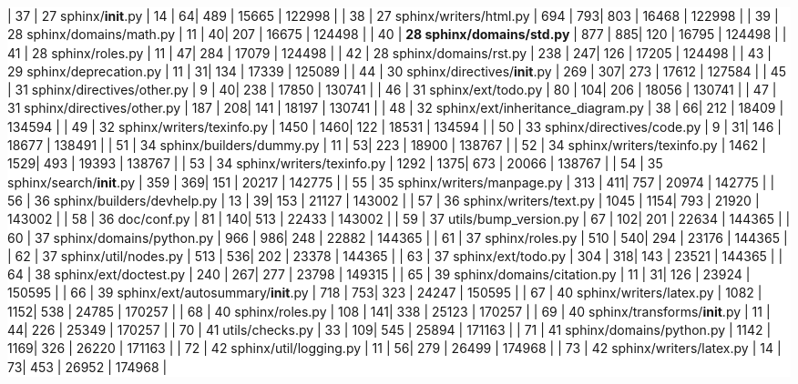 | 37 | 27 sphinx/__init__.py | 14 | 64| 489 | 15665 | 122998 | 
| 38 | 27 sphinx/writers/html.py | 694 | 793| 803 | 16468 | 122998 | 
| 39 | 28 sphinx/domains/math.py | 11 | 40| 207 | 16675 | 124498 | 
| 40 | **28 sphinx/domains/std.py** | 877 | 885| 120 | 16795 | 124498 | 
| 41 | 28 sphinx/roles.py | 11 | 47| 284 | 17079 | 124498 | 
| 42 | 28 sphinx/domains/rst.py | 238 | 247| 126 | 17205 | 124498 | 
| 43 | 29 sphinx/deprecation.py | 11 | 31| 134 | 17339 | 125089 | 
| 44 | 30 sphinx/directives/__init__.py | 269 | 307| 273 | 17612 | 127584 | 
| 45 | 31 sphinx/directives/other.py | 9 | 40| 238 | 17850 | 130741 | 
| 46 | 31 sphinx/ext/todo.py | 80 | 104| 206 | 18056 | 130741 | 
| 47 | 31 sphinx/directives/other.py | 187 | 208| 141 | 18197 | 130741 | 
| 48 | 32 sphinx/ext/inheritance_diagram.py | 38 | 66| 212 | 18409 | 134594 | 
| 49 | 32 sphinx/writers/texinfo.py | 1450 | 1460| 122 | 18531 | 134594 | 
| 50 | 33 sphinx/directives/code.py | 9 | 31| 146 | 18677 | 138491 | 
| 51 | 34 sphinx/builders/dummy.py | 11 | 53| 223 | 18900 | 138767 | 
| 52 | 34 sphinx/writers/texinfo.py | 1462 | 1529| 493 | 19393 | 138767 | 
| 53 | 34 sphinx/writers/texinfo.py | 1292 | 1375| 673 | 20066 | 138767 | 
| 54 | 35 sphinx/search/__init__.py | 359 | 369| 151 | 20217 | 142775 | 
| 55 | 35 sphinx/writers/manpage.py | 313 | 411| 757 | 20974 | 142775 | 
| 56 | 36 sphinx/builders/devhelp.py | 13 | 39| 153 | 21127 | 143002 | 
| 57 | 36 sphinx/writers/text.py | 1045 | 1154| 793 | 21920 | 143002 | 
| 58 | 36 doc/conf.py | 81 | 140| 513 | 22433 | 143002 | 
| 59 | 37 utils/bump_version.py | 67 | 102| 201 | 22634 | 144365 | 
| 60 | 37 sphinx/domains/python.py | 966 | 986| 248 | 22882 | 144365 | 
| 61 | 37 sphinx/roles.py | 510 | 540| 294 | 23176 | 144365 | 
| 62 | 37 sphinx/util/nodes.py | 513 | 536| 202 | 23378 | 144365 | 
| 63 | 37 sphinx/ext/todo.py | 304 | 318| 143 | 23521 | 144365 | 
| 64 | 38 sphinx/ext/doctest.py | 240 | 267| 277 | 23798 | 149315 | 
| 65 | 39 sphinx/domains/citation.py | 11 | 31| 126 | 23924 | 150595 | 
| 66 | 39 sphinx/ext/autosummary/__init__.py | 718 | 753| 323 | 24247 | 150595 | 
| 67 | 40 sphinx/writers/latex.py | 1082 | 1152| 538 | 24785 | 170257 | 
| 68 | 40 sphinx/roles.py | 108 | 141| 338 | 25123 | 170257 | 
| 69 | 40 sphinx/transforms/__init__.py | 11 | 44| 226 | 25349 | 170257 | 
| 70 | 41 utils/checks.py | 33 | 109| 545 | 25894 | 171163 | 
| 71 | 41 sphinx/domains/python.py | 1142 | 1169| 326 | 26220 | 171163 | 
| 72 | 42 sphinx/util/logging.py | 11 | 56| 279 | 26499 | 174968 | 
| 73 | 42 sphinx/writers/latex.py | 14 | 73| 453 | 26952 | 174968 | 
